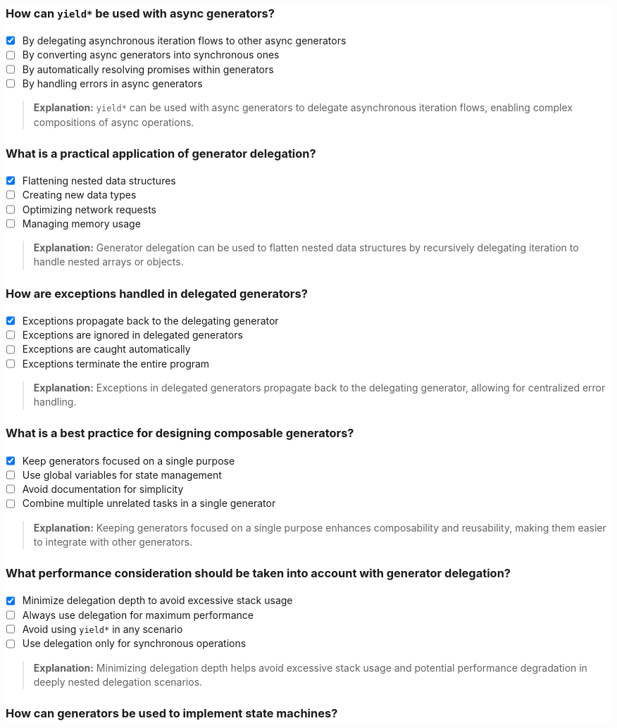 ### How can `yield*` be used with async generators?

- [x] By delegating asynchronous iteration flows to other async generators
- [ ] By converting async generators into synchronous ones
- [ ] By automatically resolving promises within generators
- [ ] By handling errors in async generators

> **Explanation:** `yield*` can be used with async generators to delegate asynchronous iteration flows, enabling complex compositions of async operations.

### What is a practical application of generator delegation?

- [x] Flattening nested data structures
- [ ] Creating new data types
- [ ] Optimizing network requests
- [ ] Managing memory usage

> **Explanation:** Generator delegation can be used to flatten nested data structures by recursively delegating iteration to handle nested arrays or objects.

### How are exceptions handled in delegated generators?

- [x] Exceptions propagate back to the delegating generator
- [ ] Exceptions are ignored in delegated generators
- [ ] Exceptions are caught automatically
- [ ] Exceptions terminate the entire program

> **Explanation:** Exceptions in delegated generators propagate back to the delegating generator, allowing for centralized error handling.

### What is a best practice for designing composable generators?

- [x] Keep generators focused on a single purpose
- [ ] Use global variables for state management
- [ ] Avoid documentation for simplicity
- [ ] Combine multiple unrelated tasks in a single generator

> **Explanation:** Keeping generators focused on a single purpose enhances composability and reusability, making them easier to integrate with other generators.

### What performance consideration should be taken into account with generator delegation?

- [x] Minimize delegation depth to avoid excessive stack usage
- [ ] Always use delegation for maximum performance
- [ ] Avoid using `yield*` in any scenario
- [ ] Use delegation only for synchronous operations

> **Explanation:** Minimizing delegation depth helps avoid excessive stack usage and potential performance degradation in deeply nested delegation scenarios.

### How can generators be used to implement state machines?
